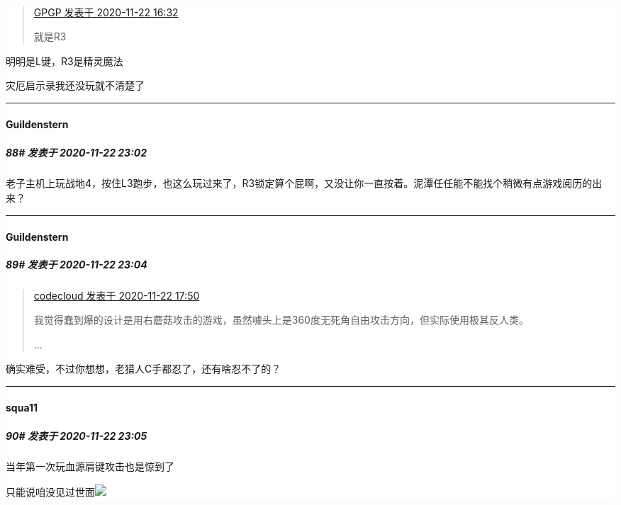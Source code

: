 

<blockquote><a href="httphttps://bbs.saraba1st.com/2b/forum.php?mod=redirect&amp;goto=findpost&amp;pid=49481963&amp;ptid=1973650" target="_blank">GPGP 发表于 2020-11-22 16:32</a>

就是R3</blockquote>
明明是L键，R3是精灵魔法

灾厄启示录我还没玩就不清楚了







*****

####  Guildenstern  
##### 88#       发表于 2020-11-22 23:02




老子主机上玩战地4，按住L3跑步，也这么玩过来了，R3锁定算个屁啊，又没让你一直按着。泥潭任任能不能找个稍微有点游戏阅历的出来？







*****

####  Guildenstern  
##### 89#       发表于 2020-11-22 23:04



<blockquote><a href="httphttps://bbs.saraba1st.com/2b/forum.php?mod=redirect&amp;goto=findpost&amp;pid=49482573&amp;ptid=1973650" target="_blank">codecloud 发表于 2020-11-22 17:50</a>

我觉得蠢到爆的设计是用右蘑菇攻击的游戏，虽然噱头上是360度无死角自由攻击方向，但实际使用极其反人类。

 ...</blockquote>
确实难受，不过你想想，老猎人C手都忍了，还有啥忍不了的？







*****

####  squa11  
##### 90#       发表于 2020-11-22 23:05




当年第一次玩血源肩键攻击也是惊到了

只能说咱没见过世面<img src="https://static.saraba1st.com/image/smiley/face2017/067.png" referrerpolicy="no-referrer">



